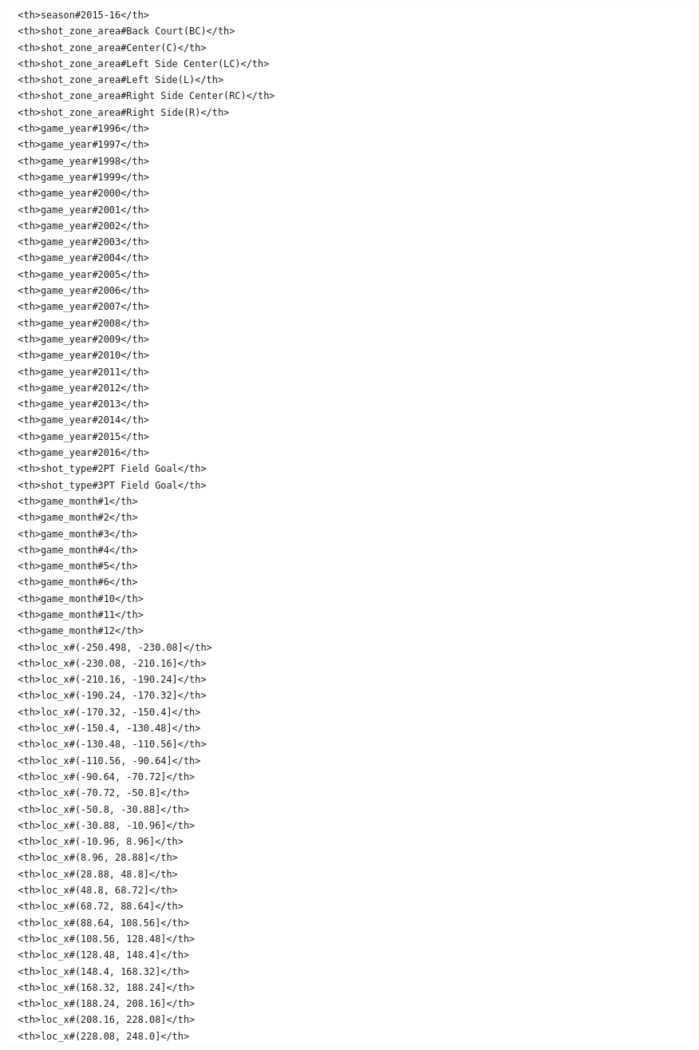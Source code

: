       <th>season#2015-16</th>
      <th>shot_zone_area#Back Court(BC)</th>
      <th>shot_zone_area#Center(C)</th>
      <th>shot_zone_area#Left Side Center(LC)</th>
      <th>shot_zone_area#Left Side(L)</th>
      <th>shot_zone_area#Right Side Center(RC)</th>
      <th>shot_zone_area#Right Side(R)</th>
      <th>game_year#1996</th>
      <th>game_year#1997</th>
      <th>game_year#1998</th>
      <th>game_year#1999</th>
      <th>game_year#2000</th>
      <th>game_year#2001</th>
      <th>game_year#2002</th>
      <th>game_year#2003</th>
      <th>game_year#2004</th>
      <th>game_year#2005</th>
      <th>game_year#2006</th>
      <th>game_year#2007</th>
      <th>game_year#2008</th>
      <th>game_year#2009</th>
      <th>game_year#2010</th>
      <th>game_year#2011</th>
      <th>game_year#2012</th>
      <th>game_year#2013</th>
      <th>game_year#2014</th>
      <th>game_year#2015</th>
      <th>game_year#2016</th>
      <th>shot_type#2PT Field Goal</th>
      <th>shot_type#3PT Field Goal</th>
      <th>game_month#1</th>
      <th>game_month#2</th>
      <th>game_month#3</th>
      <th>game_month#4</th>
      <th>game_month#5</th>
      <th>game_month#6</th>
      <th>game_month#10</th>
      <th>game_month#11</th>
      <th>game_month#12</th>
      <th>loc_x#(-250.498, -230.08]</th>
      <th>loc_x#(-230.08, -210.16]</th>
      <th>loc_x#(-210.16, -190.24]</th>
      <th>loc_x#(-190.24, -170.32]</th>
      <th>loc_x#(-170.32, -150.4]</th>
      <th>loc_x#(-150.4, -130.48]</th>
      <th>loc_x#(-130.48, -110.56]</th>
      <th>loc_x#(-110.56, -90.64]</th>
      <th>loc_x#(-90.64, -70.72]</th>
      <th>loc_x#(-70.72, -50.8]</th>
      <th>loc_x#(-50.8, -30.88]</th>
      <th>loc_x#(-30.88, -10.96]</th>
      <th>loc_x#(-10.96, 8.96]</th>
      <th>loc_x#(8.96, 28.88]</th>
      <th>loc_x#(28.88, 48.8]</th>
      <th>loc_x#(48.8, 68.72]</th>
      <th>loc_x#(68.72, 88.64]</th>
      <th>loc_x#(88.64, 108.56]</th>
      <th>loc_x#(108.56, 128.48]</th>
      <th>loc_x#(128.48, 148.4]</th>
      <th>loc_x#(148.4, 168.32]</th>
      <th>loc_x#(168.32, 188.24]</th>
      <th>loc_x#(188.24, 208.16]</th>
      <th>loc_x#(208.16, 228.08]</th>
      <th>loc_x#(228.08, 248.0]</th>